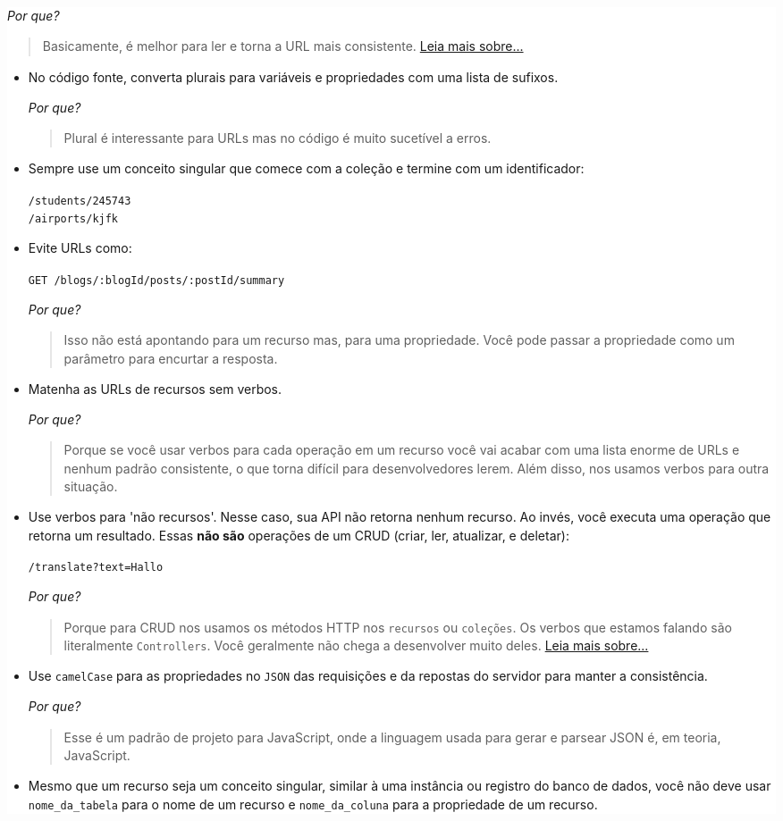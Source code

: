   _Por que?_

  > Basicamente, é melhor para ler e torna a URL mais consistente. [Leia mais sobre...](https://apigee.com/about/blog/technology/restful-api-design-plural-nouns-and-concrete-names)

- No código fonte, converta plurais para variáveis e propriedades com uma lista de sufixos.

  _Por que?_

  > Plural é interessante para URLs mas no código é muito sucetível a erros.

- Sempre use um conceito singular que comece com a coleção e termine com um identificador:

  ```
  /students/245743
  /airports/kjfk
  ```

- Evite URLs como:

  ```
  GET /blogs/:blogId/posts/:postId/summary
  ```

  _Por que?_

  > Isso não está apontando para um recurso mas, para uma propriedade. Você pode passar a propriedade como um parâmetro para encurtar a resposta.

- Matenha as URLs de recursos sem verbos.

  _Por que?_

  > Porque se você usar verbos para cada operação em um recurso você vai acabar com uma lista enorme de URLs e nenhum padrão consistente, o que torna difícil para desenvolvedores lerem. Além disso, nos usamos verbos para outra situação.

- Use verbos para 'não recursos'. Nesse caso, sua API não retorna nenhum recurso. Ao invés, você executa uma operação que retorna um resultado. Essas **não são** operações de um CRUD (criar, ler, atualizar, e deletar):

  ```
  /translate?text=Hallo
  ```

  _Por que?_

  > Porque para CRUD nos usamos os métodos HTTP nos `recursos` ou `coleções`. Os verbos que estamos falando são literalmente `Controllers`. Você geralmente não chega a desenvolver muito deles. [Leia mais sobre...](https://byrondover.github.io/post/restful-api-guidelines/#controller)

- Use `camelCase` para as propriedades no `JSON` das requisições e da repostas do servidor para manter a consistência.

  _Por que?_

  > Esse é um padrão de projeto para JavaScript, onde a linguagem usada para gerar e parsear JSON é, em teoria, JavaScript.

- Mesmo que um recurso seja um conceito singular, similar à uma instância ou registro do banco de dados, você não deve usar `nome_da_tabela` para o nome de um recurso e `nome_da_coluna` para a propriedade de um recurso.
